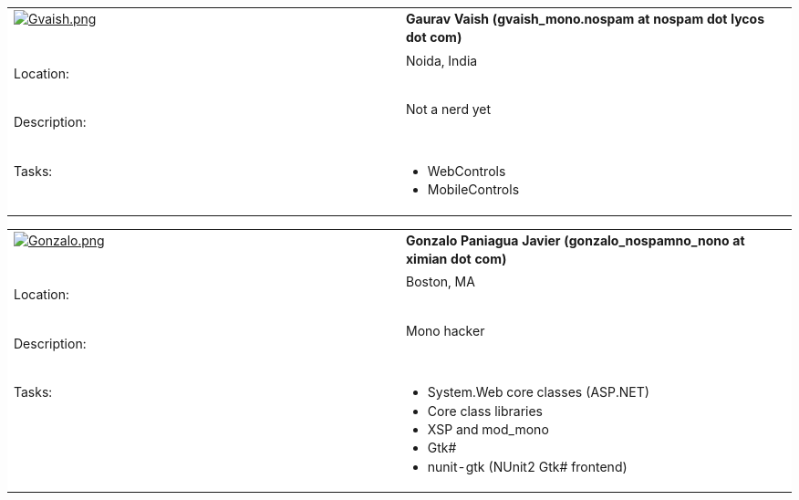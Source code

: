 <table>
<col width="50%" />
<col width="50%" />
<tbody>
<tr class="odd">
<td align="left"><a href="/archived/images/7/77/Gvaish.png"><img src="/archived/images/7/77/Gvaish.png" alt="Gvaish.png" /></a></td>
<td align="left"><strong><script type="text/javascript">

</script><noscript>&#x47;&#x61;&#x75;&#114;&#x61;&#118;&#32;&#86;&#x61;&#x69;&#x73;&#104;&#32;&#40;&#x67;&#118;&#x61;&#x69;&#x73;&#104;&#x5f;&#x6d;&#x6f;&#110;&#x6f;&#46;&#110;&#x6f;&#x73;&#112;&#x61;&#x6d;&#32;&#x61;&#116;&#32;&#110;&#x6f;&#x73;&#112;&#x61;&#x6d;&#32;&#100;&#x6f;&#116;&#32;&#108;&#x79;&#x63;&#x6f;&#x73;&#32;&#100;&#x6f;&#116;&#32;&#x63;&#x6f;&#x6d;&#x29;</noscript></strong></td>
</tr>
<tr class="even">
<td align="left"><p>Location:</p></td>
<td align="left">Noida, India</td>
</tr>
<tr class="odd">
<td align="left"><p>Description:</p></td>
<td align="left">Not a nerd yet</td>
</tr>
<tr class="even">
<td align="left"><p>Tasks:</p></td>
<td align="left"><ul>
<li>WebControls</li>
<li>MobileControls</li>
</ul></td>
</tr>
</tbody>
</table>

<table>
<col width="50%" />
<col width="50%" />
<tbody>
<tr class="odd">
<td align="left"><a href="/archived/images/8/8e/Gonzalo.png"><img src="/archived/images/8/8e/Gonzalo.png" alt="Gonzalo.png" /></a></td>
<td align="left"><strong><script type="text/javascript">

</script><noscript>&#x47;&#x6f;&#110;&#122;&#x61;&#108;&#x6f;&#32;&#80;&#x61;&#110;&#x69;&#x61;&#x67;&#x75;&#x61;&#32;&#74;&#x61;&#118;&#x69;&#x65;&#114;&#32;&#40;&#x67;&#x6f;&#110;&#122;&#x61;&#108;&#x6f;&#x5f;&#110;&#x6f;&#x73;&#112;&#x61;&#x6d;&#110;&#x6f;&#x5f;&#110;&#x6f;&#110;&#x6f;&#32;&#x61;&#116;&#32;&#120;&#x69;&#x6d;&#x69;&#x61;&#110;&#32;&#100;&#x6f;&#116;&#32;&#x63;&#x6f;&#x6d;&#x29;</noscript></strong></td>
</tr>
<tr class="even">
<td align="left"><p>Location:</p></td>
<td align="left">Boston, MA</td>
</tr>
<tr class="odd">
<td align="left"><p>Description:</p></td>
<td align="left">Mono hacker</td>
</tr>
<tr class="even">
<td align="left"><p>Tasks:</p></td>
<td align="left"><ul>
<li>System.Web core classes (ASP.NET)</li>
<li>Core class libraries</li>
<li>XSP and mod_mono</li>
<li>Gtk#</li>
<li>nunit-gtk (NUnit2 Gtk# frontend)</li>
</ul></td>
</tr>
</tbody>